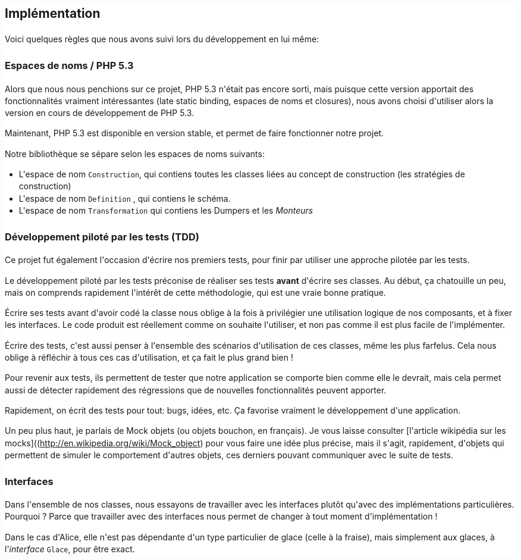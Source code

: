 Implémentation
---------------

Voici quelques règles que nous avons suivi lors du développement en lui même:

### Espaces de noms / PHP 5.3
Alors que nous nous penchions sur ce projet, PHP 5.3 n'était pas encore sorti, mais puisque cette version apportait des fonctionnalités vraiment intéressantes (late static binding, espaces de noms et closures), nous avons choisi d'utiliser alors la version en cours de développement de PHP 5.3.

Maintenant, PHP 5.3 est disponible en version stable, et permet de faire fonctionner notre projet.

Notre bibliothèque se sépare selon les espaces de noms suivants:

* L'espace de nom `Construction`, qui contiens toutes les classes liées au concept de construction (les stratégies de construction)
* L'espace de nom `Definition` , qui contiens le schéma.
* L'espace de nom `Transformation` qui contiens les Dumpers et les _Monteurs_

### Développement piloté par les tests (TDD)
Ce projet fut également l'occasion d'écrire nos premiers tests, pour finir par utiliser une approche pilotée par les tests.

Le développement piloté par les tests préconise de réaliser ses tests **avant** d'écrire ses classes. Au début, ça chatouille un peu, mais on
comprends rapidement l'intérêt de cette méthodologie, qui est une vraie bonne pratique.

Écrire ses tests avant d'avoir codé la classe nous oblige à la fois à privilégier une utilisation logique de nos composants, et à fixer les interfaces. Le code produit est réellement comme on souhaite l'utiliser, et non pas comme il est plus facile de l'implémenter.

Écrire des tests, c'est aussi penser à l'ensemble des scénarios d'utilisation de ces classes, même les plus farfelus. Cela nous oblige à réfléchir à tous ces cas d'utilisation, et ça fait le plus grand bien !
 
Pour revenir aux tests, ils permettent de tester que notre application se comporte bien comme elle le devrait, mais cela permet aussi de détecter rapidement des régressions que de nouvelles fonctionnalités peuvent apporter.

Rapidement, on écrit des tests pour tout: bugs, idées, etc. Ça favorise vraiment le développement d'une application.

Un peu plus haut, je parlais de Mock objets (ou objets bouchon, en français). Je vous laisse consulter [l'article wikipédia sur les mocks]((http://en.wikipedia.org/wiki/Mock_object) pour vous faire une idée plus précise, mais il s'agit, rapidement, d'objets qui permettent de simuler le comportement d'autres objets, ces derniers pouvant communiquer avec le suite de tests.

### Interfaces

Dans l'ensemble de nos classes, nous essayons de travailler avec les interfaces plutôt qu'avec des implémentations particulières. 
Pourquoi ? Parce que travailler avec des interfaces nous permet de changer à tout moment d'implémentation !

Dans le cas d'Alice, elle n'est pas dépendante d'un type particulier de glace (celle à la fraise), mais simplement aux glaces, à l'_interface_ `Glace`, pour être exact.
